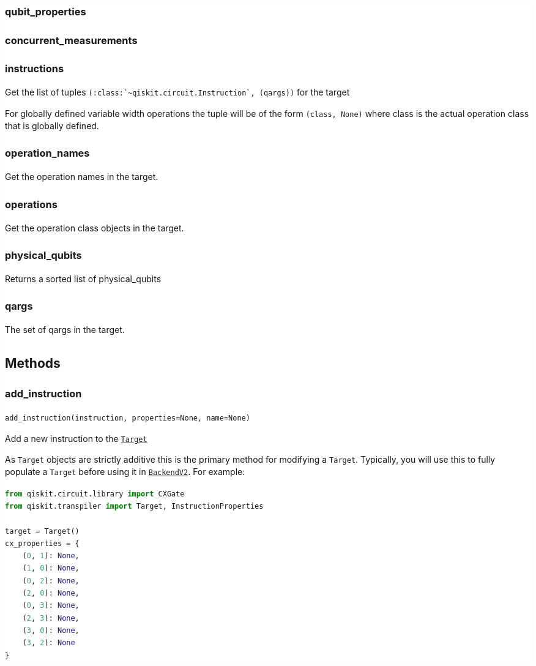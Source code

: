 ### qubit\_properties

<span id="qiskit.transpiler.Target.concurrent_measurements" />

### concurrent\_measurements

<span id="qiskit.transpiler.Target.instructions" />

### instructions

Get the list of tuples ``(:class:`~qiskit.circuit.Instruction`, (qargs))`` for the target

For globally defined variable width operations the tuple will be of the form `(class, None)` where class is the actual operation class that is globally defined.

<span id="qiskit.transpiler.Target.operation_names" />

### operation\_names

Get the operation names in the target.

<span id="qiskit.transpiler.Target.operations" />

### operations

Get the operation class objects in the target.

<span id="qiskit.transpiler.Target.physical_qubits" />

### physical\_qubits

Returns a sorted list of physical\_qubits

<span id="qiskit.transpiler.Target.qargs" />

### qargs

The set of qargs in the target.

## Methods

### add\_instruction

<span id="qiskit.transpiler.Target.add_instruction" />

`add_instruction(instruction, properties=None, name=None)`

Add a new instruction to the [`Target`](#qiskit.transpiler.Target "qiskit.transpiler.Target")

As `Target` objects are strictly additive this is the primary method for modifying a `Target`. Typically, you will use this to fully populate a `Target` before using it in [`BackendV2`](qiskit.providers.BackendV2 "qiskit.providers.BackendV2"). For example:

```python
from qiskit.circuit.library import CXGate
from qiskit.transpiler import Target, InstructionProperties

target = Target()
cx_properties = {
    (0, 1): None,
    (1, 0): None,
    (0, 2): None,
    (2, 0): None,
    (0, 3): None,
    (2, 3): None,
    (3, 0): None,
    (3, 2): None
}
```
